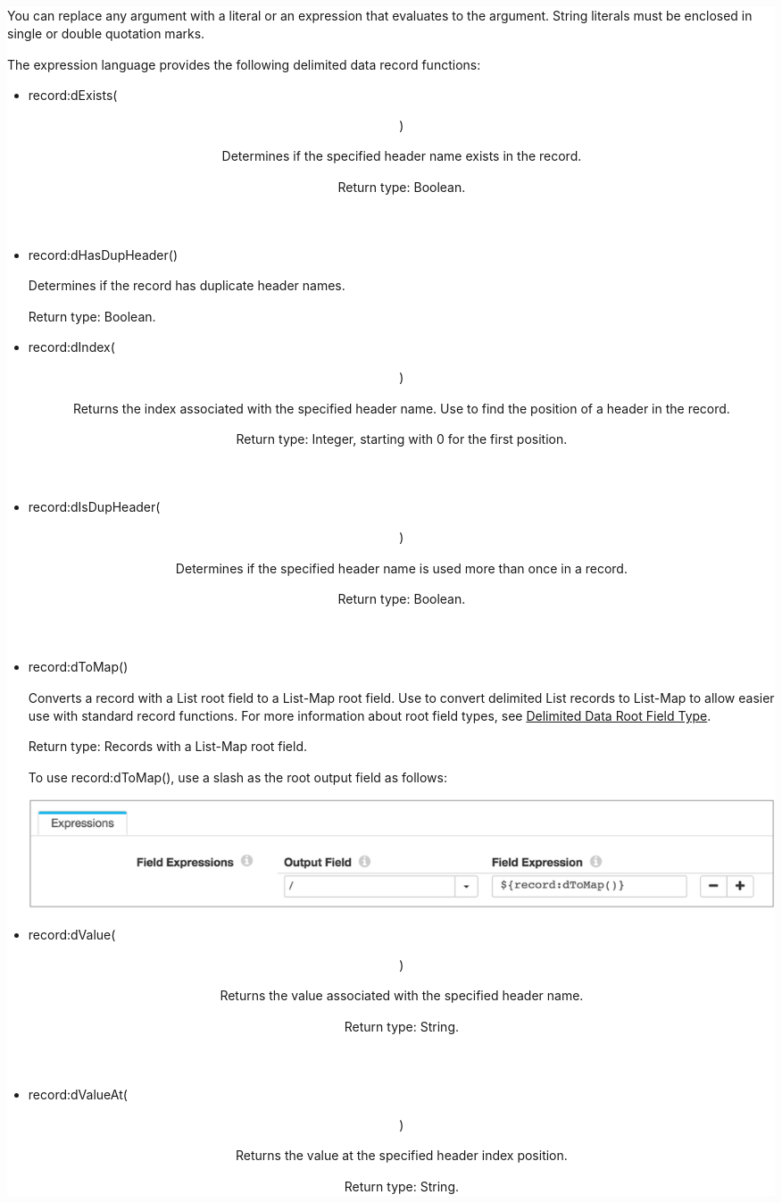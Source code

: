 You can replace any argument with a literal or an expression that evaluates to the argument. String literals must be enclosed in single or double quotation marks.

The expression language provides the following delimited data record functions:

- record:dExists(<header name>)

  Determines if the specified header name exists in the record.

  Return type: Boolean.

- record:dHasDupHeader()

  Determines if the record has duplicate header names.

  Return type: Boolean.

- record:dIndex(<header name>)

  Returns the index associated with the specified header name. Use to find the position of a header in the record.

  Return type: Integer, starting with 0 for the first position.

- record:dIsDupHeader(<header name>)

  Determines if the specified header name is used more than once in a record.

  Return type: Boolean.

- record:dToMap()

  Converts a record with a List root field to a List-Map root field. Use to convert delimited List records to List-Map to allow easier use with standard record functions. For more information about root field types, see [Delimited Data Root Field Type](https://streamsets.com/documentation/controlhub/latest/help/datacollector/UserGuide/Data_Formats/Delimited.html#concept_zcg_bm4_fs).

  Return type: Records with a List-Map root field.

  To use record:dToMap(), use a slash as the root output field as follows:

  ![img](imgs/Delim-ConvertType.png)

- record:dValue(<header name>)

  Returns the value associated with the specified header name.

  Return type: String.

- record:dValueAt(<header index>)

  Returns the value at the specified header index position.

  Return type: String.
